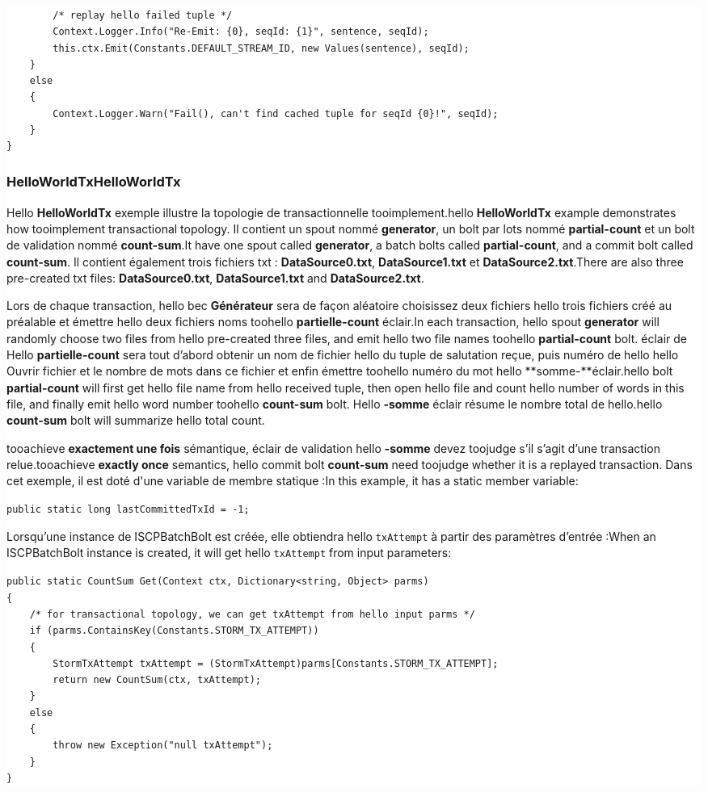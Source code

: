             /* replay hello failed tuple */
            Context.Logger.Info("Re-Emit: {0}, seqId: {1}", sentence, seqId);
            this.ctx.Emit(Constants.DEFAULT_STREAM_ID, new Values(sentence), seqId);
        }
        else
        {
            Context.Logger.Warn("Fail(), can't find cached tuple for seqId {0}!", seqId);
        }
    }

### <a name="helloworldtx"></a><span data-ttu-id="1b382-401">HelloWorldTx</span><span class="sxs-lookup"><span data-stu-id="1b382-401">HelloWorldTx</span></span>
<span data-ttu-id="1b382-402">Hello **HelloWorldTx** exemple illustre la topologie de transactionnelle tooimplement.</span><span class="sxs-lookup"><span data-stu-id="1b382-402">hello **HelloWorldTx** example demonstrates how tooimplement transactional topology.</span></span> <span data-ttu-id="1b382-403">Il contient un spout nommé **generator**, un bolt par lots nommé **partial-count** et un bolt de validation nommé **count-sum**.</span><span class="sxs-lookup"><span data-stu-id="1b382-403">It have one spout called **generator**, a batch bolts called **partial-count**, and a commit bolt called **count-sum**.</span></span> <span data-ttu-id="1b382-404">Il contient également trois fichiers txt : **DataSource0.txt**, **DataSource1.txt** et **DataSource2.txt**.</span><span class="sxs-lookup"><span data-stu-id="1b382-404">There are also three pre-created txt files: **DataSource0.txt**, **DataSource1.txt** and **DataSource2.txt**.</span></span>

<span data-ttu-id="1b382-405">Lors de chaque transaction, hello bec **Générateur** sera de façon aléatoire choisissez deux fichiers hello trois fichiers créé au préalable et émettre hello deux fichiers noms toohello **partielle-count** éclair.</span><span class="sxs-lookup"><span data-stu-id="1b382-405">In each transaction, hello spout **generator** will randomly choose two files from hello pre-created three files, and emit hello two file names toohello **partial-count** bolt.</span></span> <span data-ttu-id="1b382-406">éclair de Hello **partielle-count** sera tout d’abord obtenir un nom de fichier hello du tuple de salutation reçue, puis numéro de hello hello Ouvrir fichier et le nombre de mots dans ce fichier et enfin émettre toohello numéro du mot hello **somme-**éclair.</span><span class="sxs-lookup"><span data-stu-id="1b382-406">hello bolt **partial-count** will first get hello file name from hello received tuple, then open hello file and count hello number of words in this file, and finally emit hello word number toohello **count-sum** bolt.</span></span> <span data-ttu-id="1b382-407">Hello **-somme** éclair résume le nombre total de hello.</span><span class="sxs-lookup"><span data-stu-id="1b382-407">hello **count-sum** bolt will summarize hello total count.</span></span>

<span data-ttu-id="1b382-408">tooachieve **exactement une fois** sémantique, éclair de validation hello **-somme** devez toojudge s’il s’agit d’une transaction relue.</span><span class="sxs-lookup"><span data-stu-id="1b382-408">tooachieve **exactly once** semantics, hello commit bolt **count-sum** need toojudge whether it is a replayed transaction.</span></span> <span data-ttu-id="1b382-409">Dans cet exemple, il est doté d'une variable de membre statique :</span><span class="sxs-lookup"><span data-stu-id="1b382-409">In this example, it has a static member variable:</span></span>

    public static long lastCommittedTxId = -1; 

<span data-ttu-id="1b382-410">Lorsqu’une instance de ISCPBatchBolt est créée, elle obtiendra hello `txAttempt` à partir des paramètres d’entrée :</span><span class="sxs-lookup"><span data-stu-id="1b382-410">When an ISCPBatchBolt instance is created, it will get hello `txAttempt` from input parameters:</span></span>

    public static CountSum Get(Context ctx, Dictionary<string, Object> parms)
    {
        /* for transactional topology, we can get txAttempt from hello input parms */
        if (parms.ContainsKey(Constants.STORM_TX_ATTEMPT))
        {
            StormTxAttempt txAttempt = (StormTxAttempt)parms[Constants.STORM_TX_ATTEMPT];
            return new CountSum(ctx, txAttempt);
        }
        else
        {
            throw new Exception("null txAttempt");
        }
    }
